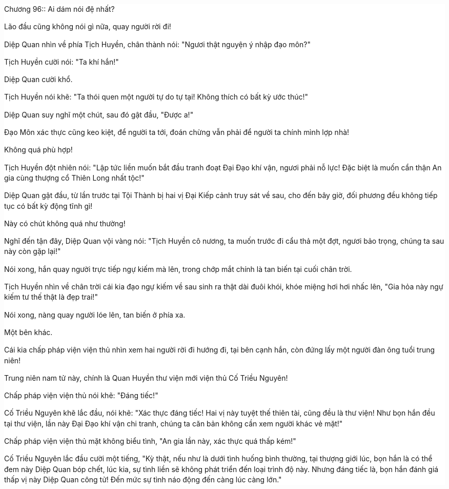




Chương 96:: Ai dám nói đệ nhất?


Lão đầu cũng không nói gì nữa, quay người rời đi!

Diệp Quan nhìn về phía Tịch Huyền, chân thành nói: "Ngươi thật nguyện ý nhập đạo môn?"

Tịch Huyền cười nói: "Ta khí hắn!"

Diệp Quan cười khổ.

Tịch Huyền nói khẽ: "Ta thói quen một người tự do tự tại! Không thích có bất kỳ ước thúc!"

Diệp Quan suy nghĩ một chút, sau đó gật đầu, "Được a!"

Đạo Môn xác thực cũng keo kiệt, để người ta tới, đoán chừng vẫn phải để người ta chính mình lợp nhà!

Không quá phù hợp!

Tịch Huyền đột nhiên nói: "Lập tức liền muốn bắt đầu tranh đoạt Đại Đạo khí vận, ngươi phải nỗ lực! Đặc biệt là muốn cẩn thận An gia cùng thượng cổ Thiên Long nhất tộc!"

Diệp Quan gật đầu, từ lần trước tại Tội Thành bị hai vị Đại Kiếp cảnh truy sát về sau, cho đến bây giờ, đối phương đều không tiếp tục có bất kỳ động tĩnh gì!

Này có chút không quá như thường!

Nghĩ đến tận đây, Diệp Quan vội vàng nói: "Tịch Huyền cô nương, ta muốn trước đi cẩu thả một đợt, ngươi bảo trọng, chúng ta sau này còn gặp lại!"

Nói xong, hắn quay người trực tiếp ngự kiếm mà lên, trong chớp mắt chính là tan biến tại cuối chân trời.

Tịch Huyền nhìn về chân trời cái kia đạo ngự kiếm về sau sinh ra thật dài đuôi khói, khóe miệng hơi hơi nhấc lên, "Gia hỏa này ngự kiếm tư thế thật là đẹp trai!"

Nói xong, nàng quay người lóe lên, tan biến ở phía xa.

Một bên khác.

Cái kia chấp pháp viện viện thủ nhìn xem hai người rời đi hướng đi, tại bên cạnh hắn, còn đứng lấy một người đàn ông tuổi trung niên!

Trung niên nam tử này, chính là Quan Huyền thư viện mới viện thủ Cố Triều Nguyên!

Chấp pháp viện viện thủ nói khẽ: "Đáng tiếc!"

Cố Triều Nguyên khẽ lắc đầu, nói khẽ: "Xác thực đáng tiếc! Hai vị này tuyệt thế thiên tài, cũng đều là thư viện! Như bọn hắn đều tại thư viện, lần này Đại Đạo khí vận chi tranh, chúng ta căn bản không cần xem người khác vẻ mặt!"

Chấp pháp viện viện thủ mặt không biểu tình, "An gia lần này, xác thực quá thấp kém!"

Cố Triều Nguyên lắc đầu cười một tiếng, "Kỳ thật, nếu như là dưới tình huống bình thường, tại thượng giới lúc, bọn hắn là có thể đem này Diệp Quan bóp chết, lúc kia, sự tình liền sẽ không phát triển đến loại trình độ này. Nhưng đáng tiếc là, bọn hắn đánh giá thấp vị này Diệp Quan công tử! Đến mức sự tình náo động đến càng lúc càng lớn."
